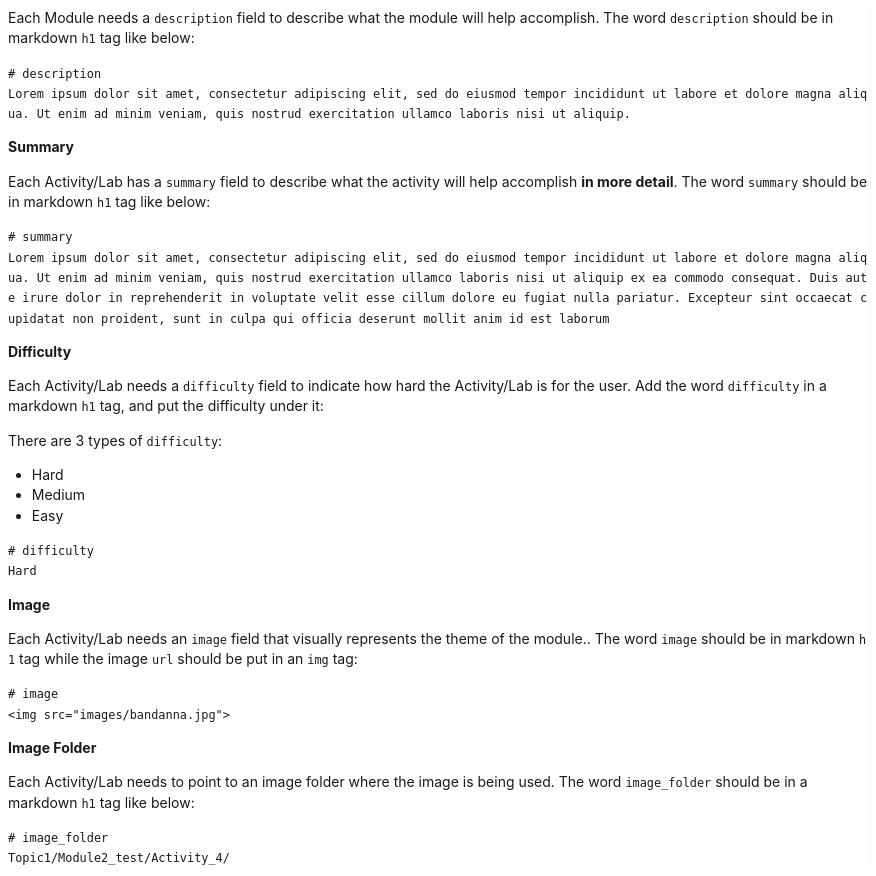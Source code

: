 Each Module needs a `description` field to describe what the module will help accomplish. The word `description` should be in markdown `h1` tag like below:

```text
# description
Lorem ipsum dolor sit amet, consectetur adipiscing elit, sed do eiusmod tempor incididunt ut labore et dolore magna aliqua. Ut enim ad minim veniam, quis nostrud exercitation ullamco laboris nisi ut aliquip.
```

**Summary**

Each Activity/Lab has a `summary` field to describe what the activity will help accomplish **in more detail**. The word `summary` should be in markdown `h1` tag like below:

```text
# summary
Lorem ipsum dolor sit amet, consectetur adipiscing elit, sed do eiusmod tempor incididunt ut labore et dolore magna aliqua. Ut enim ad minim veniam, quis nostrud exercitation ullamco laboris nisi ut aliquip ex ea commodo consequat. Duis aute irure dolor in reprehenderit in voluptate velit esse cillum dolore eu fugiat nulla pariatur. Excepteur sint occaecat cupidatat non proident, sunt in culpa qui officia deserunt mollit anim id est laborum
```

**Difficulty**

Each Activity/Lab needs a `difficulty` field to indicate how hard the Activity/Lab is for the user. Add the word `difficulty` in a markdown `h1` tag, and put the difficulty under it:

There are 3 types of `difficulty`:

* Hard
* Medium
* Easy

```text
# difficulty
Hard
```

**Image**

Each Activity/Lab needs an `image` field that visually represents the theme of the module.. The word `image` should be in markdown `h1` tag while the image `url` should be put in an `img` tag:

```text
# image
<img src="images/bandanna.jpg">
```

**Image Folder**

Each Activity/Lab needs to point to an image folder where the image is being used. The word `image_folder` should be in a markdown `h1` tag like below:

```text
# image_folder
Topic1/Module2_test/Activity_4/
```
